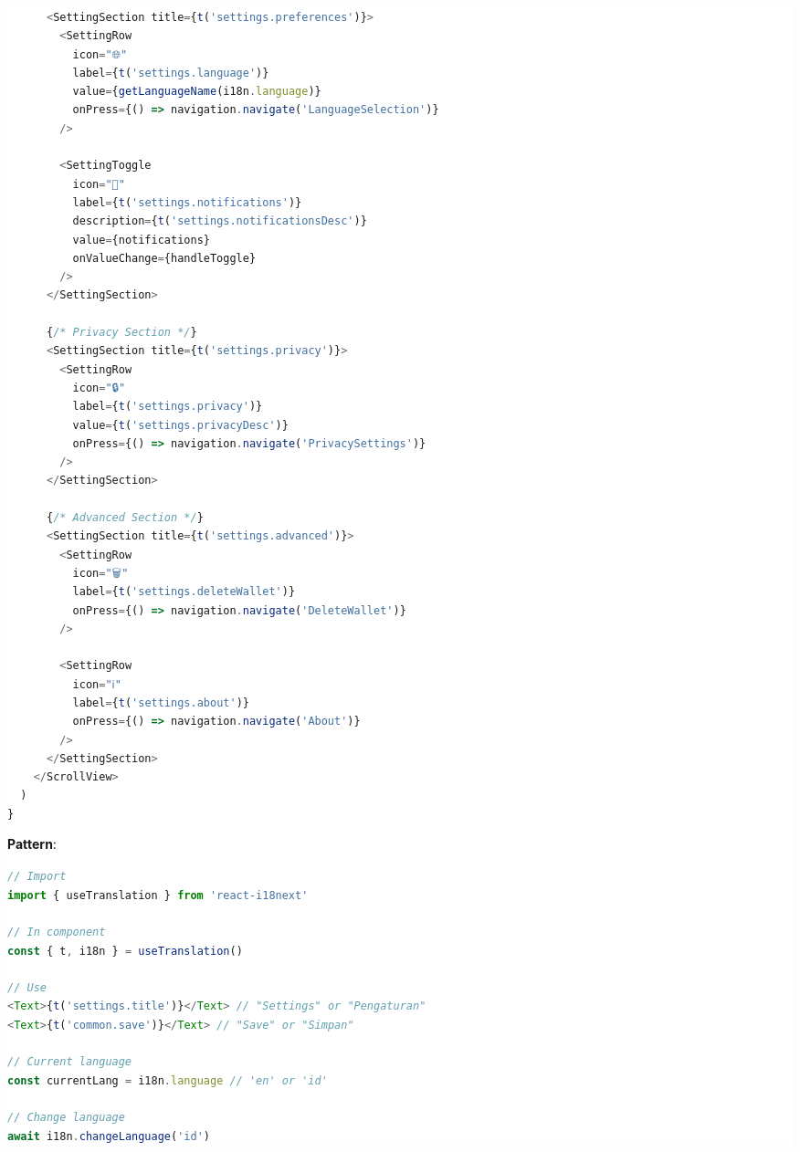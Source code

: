 ```typescript
      <SettingSection title={t('settings.preferences')}>
        <SettingRow
          icon="🌐"
          label={t('settings.language')}
          value={getLanguageName(i18n.language)}
          onPress={() => navigation.navigate('LanguageSelection')}
        />
        
        <SettingToggle
          icon="🔔"
          label={t('settings.notifications')}
          description={t('settings.notificationsDesc')}
          value={notifications}
          onValueChange={handleToggle}
        />
      </SettingSection>
      
      {/* Privacy Section */}
      <SettingSection title={t('settings.privacy')}>
        <SettingRow
          icon="🔒"
          label={t('settings.privacy')}
          value={t('settings.privacyDesc')}
          onPress={() => navigation.navigate('PrivacySettings')}
        />
      </SettingSection>
      
      {/* Advanced Section */}
      <SettingSection title={t('settings.advanced')}>
        <SettingRow
          icon="🗑️"
          label={t('settings.deleteWallet')}
          onPress={() => navigation.navigate('DeleteWallet')}
        />
        
        <SettingRow
          icon="ℹ️"
          label={t('settings.about')}
          onPress={() => navigation.navigate('About')}
        />
      </SettingSection>
    </ScrollView>
  )
}
```

**Pattern**:
```typescript
// Import
import { useTranslation } from 'react-i18next'

// In component
const { t, i18n } = useTranslation()

// Use
<Text>{t('settings.title')}</Text> // "Settings" or "Pengaturan"
<Text>{t('common.save')}</Text> // "Save" or "Simpan"

// Current language
const currentLang = i18n.language // 'en' or 'id'

// Change language
await i18n.changeLanguage('id')
```